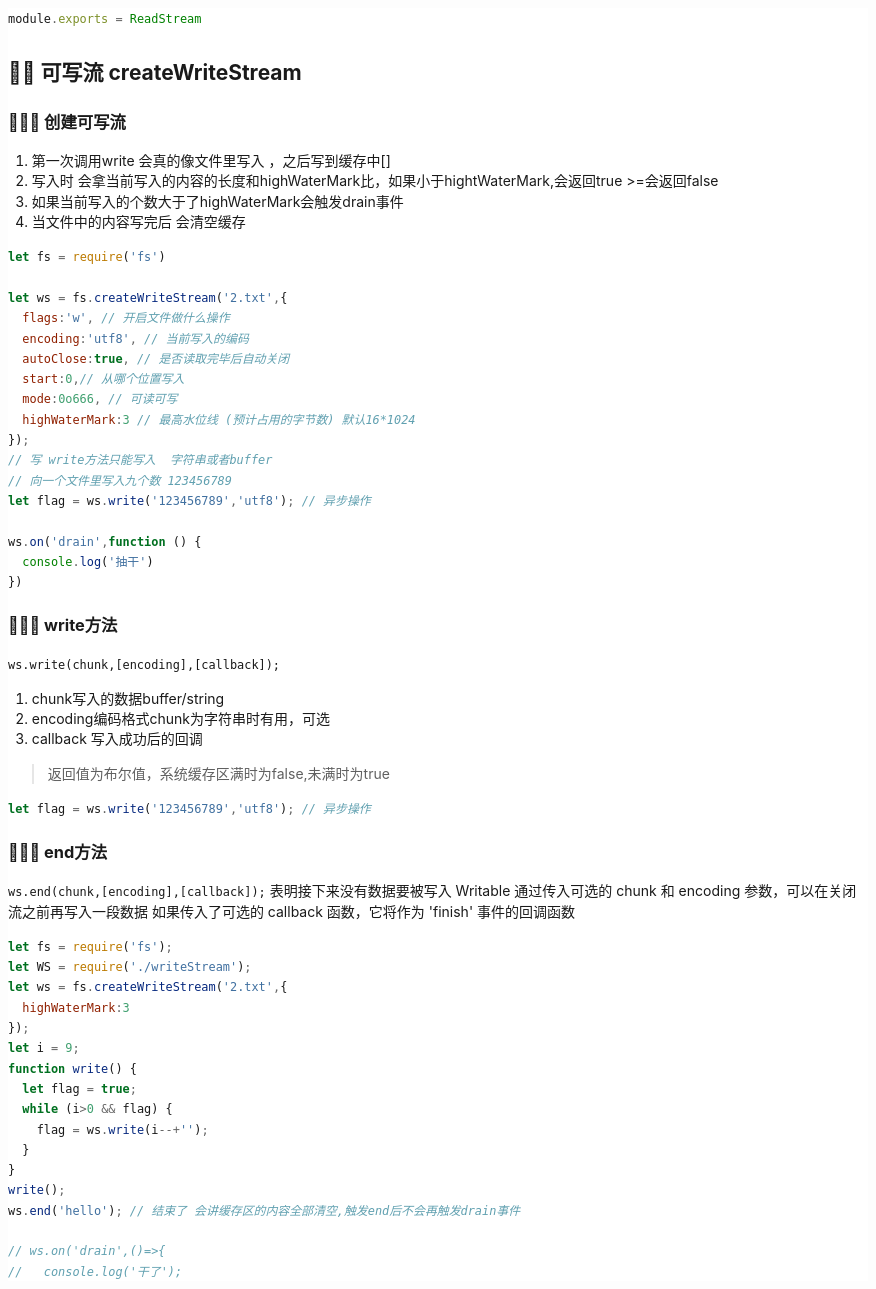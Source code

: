 ````javascript
module.exports = ReadStream
````

## 🌹🌹 可写流 createWriteStream

### 🌹🌹🌹 创建可写流
1. 第一次调用write 会真的像文件里写入 ，之后写到缓存中[]
2. 写入时 会拿当前写入的内容的长度和highWaterMark比，如果小于hightWaterMark,会返回true >=会返回false
3. 如果当前写入的个数大于了highWaterMark会触发drain事件 
4. 当文件中的内容写完后 会清空缓存
````javascript
let fs = require('fs')

let ws = fs.createWriteStream('2.txt',{
  flags:'w', // 开启文件做什么操作
  encoding:'utf8', // 当前写入的编码
  autoClose:true, // 是否读取完毕后自动关闭
  start:0,// 从哪个位置写入
  mode:0o666, // 可读可写
  highWaterMark:3 // 最高水位线 (预计占用的字节数) 默认16*1024
});
// 写 write方法只能写入  字符串或者buffer
// 向一个文件里写入九个数 123456789
let flag = ws.write('123456789','utf8'); // 异步操作

ws.on('drain',function () {
  console.log('抽干')
})
````

### 🌹🌹🌹 write方法
`ws.write(chunk,[encoding],[callback]);`
1. chunk写入的数据buffer/string
2. encoding编码格式chunk为字符串时有用，可选
3. callback 写入成功后的回调
> 返回值为布尔值，系统缓存区满时为false,未满时为true

````javascript
let flag = ws.write('123456789','utf8'); // 异步操作
````

### 🌹🌹🌹 end方法
`ws.end(chunk,[encoding],[callback]);`
表明接下来没有数据要被写入 Writable 通过传入可选的 chunk 和 encoding 参数，可以在关闭流之前再写入一段数据 如果传入了可选的 callback 函数，它将作为 'finish' 事件的回调函数
````javascript
let fs = require('fs');
let WS = require('./writeStream');
let ws = fs.createWriteStream('2.txt',{
  highWaterMark:3
});
let i = 9;
function write() {
  let flag = true;
  while (i>0 && flag) {
    flag = ws.write(i--+'');
  }
}
write();
ws.end('hello'); // 结束了 会讲缓存区的内容全部清空,触发end后不会再触发drain事件

// ws.on('drain',()=>{
//   console.log('干了');
````
